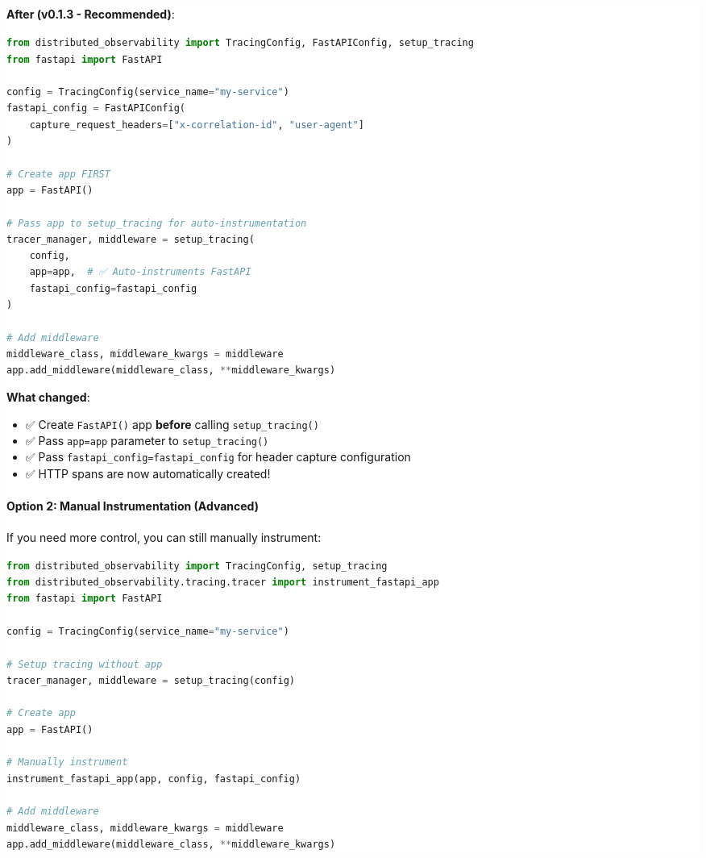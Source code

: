 **After (v0.1.3 - Recommended)**:
```python
from distributed_observability import TracingConfig, FastAPIConfig, setup_tracing
from fastapi import FastAPI

config = TracingConfig(service_name="my-service")
fastapi_config = FastAPIConfig(
    capture_request_headers=["x-correlation-id", "user-agent"]
)

# Create app FIRST
app = FastAPI()

# Pass app to setup_tracing for auto-instrumentation
tracer_manager, middleware = setup_tracing(
    config,
    app=app,  # ✅ Auto-instruments FastAPI
    fastapi_config=fastapi_config
)

# Add middleware
middleware_class, middleware_kwargs = middleware
app.add_middleware(middleware_class, **middleware_kwargs)
```

**What changed**:
- ✅ Create `FastAPI()` app **before** calling `setup_tracing()`
- ✅ Pass `app=app` parameter to `setup_tracing()`
- ✅ Pass `fastapi_config=fastapi_config` for header capture configuration
- ✅ HTTP spans are now automatically created!

#### Option 2: Manual Instrumentation (Advanced)

If you need more control, you can still manually instrument:

```python
from distributed_observability import TracingConfig, setup_tracing
from distributed_observability.tracing.tracer import instrument_fastapi_app
from fastapi import FastAPI

config = TracingConfig(service_name="my-service")

# Setup tracing without app
tracer_manager, middleware = setup_tracing(config)

# Create app
app = FastAPI()

# Manually instrument
instrument_fastapi_app(app, config, fastapi_config)

# Add middleware
middleware_class, middleware_kwargs = middleware
app.add_middleware(middleware_class, **middleware_kwargs)
```
